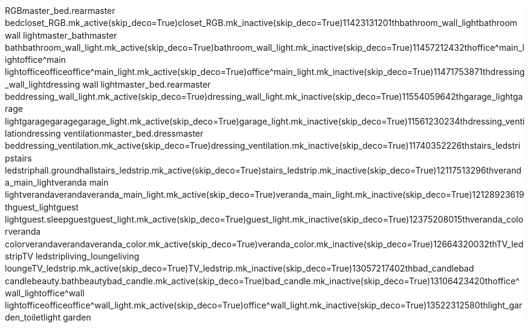 RGB</td><td style='text-align:center'>master_bed.rear</td><td style='text-align:center'>master bed</td><td style='text-align:center'>closet_RGB.mk_active(skip_deco=True)</td><td style='text-align:center'>closet_RGB.mk_inactive(skip_deco=True)</td></tr><tr><td style='text-align:center'>11423131201</td><td style='text-align:center'>th</td><td style='text-align:center'>bathroom_wall_light</td><td style='background-color:gray;text-align:center'>bathroom wall light</td><td style='text-align:center'>master_bath</td><td style='text-align:center'>master bath</td><td style='text-align:center'>bathroom_wall_light.mk_active(skip_deco=True)</td><td style='text-align:center'>bathroom_wall_light.mk_inactive(skip_deco=True)</td></tr><tr><td style='text-align:center'>11457212432</td><td style='text-align:center'>th</td><td style='text-align:center'>office^main_light</td><td style='background-color:gray;text-align:center'>office^main light</td><td style='text-align:center'>office</td><td style='text-align:center'>office</td><td style='text-align:center'>office^main_light.mk_active(skip_deco=True)</td><td style='text-align:center'>office^main_light.mk_inactive(skip_deco=True)</td></tr><tr><td style='text-align:center'>11471753871</td><td style='text-align:center'>th</td><td style='text-align:center'>dressing_wall_light</td><td style='background-color:gray;text-align:center'>dressing wall light</td><td style='text-align:center'>master_bed.rear</td><td style='text-align:center'>master bed</td><td style='text-align:center'>dressing_wall_light.mk_active(skip_deco=True)</td><td style='text-align:center'>dressing_wall_light.mk_inactive(skip_deco=True)</td></tr><tr><td style='text-align:center'>11554059642</td><td style='text-align:center'>th</td><td style='text-align:center'>garage_light</td><td style='background-color:gray;text-align:center'>garage light</td><td style='text-align:center'>garage</td><td style='text-align:center'>garage</td><td style='text-align:center'>garage_light.mk_active(skip_deco=True)</td><td style='text-align:center'>garage_light.mk_inactive(skip_deco=True)</td></tr><tr><td style='text-align:center'>11561230234</td><td style='text-align:center'>th</td><td style='text-align:center'>dressing_ventilation</td><td style='background-color:gray;text-align:center'>dressing ventilation</td><td style='text-align:center'>master_bed.dress</td><td style='text-align:center'>master bed</td><td style='text-align:center'>dressing_ventilation.mk_active(skip_deco=True)</td><td style='text-align:center'>dressing_ventilation.mk_inactive(skip_deco=True)</td></tr><tr><td style='text-align:center'>11740352226</td><td style='text-align:center'>th</td><td style='text-align:center'>stairs_ledstrip</td><td style='background-color:gray;text-align:center'>stairs ledstrip</td><td style='text-align:center'>hall.ground</td><td style='text-align:center'>hall</td><td style='text-align:center'>stairs_ledstrip.mk_active(skip_deco=True)</td><td style='text-align:center'>stairs_ledstrip.mk_inactive(skip_deco=True)</td></tr><tr><td style='text-align:center'>12117513296</td><td style='text-align:center'>th</td><td style='text-align:center'>veranda_main_light</td><td style='background-color:gray;text-align:center'>veranda main light</td><td style='text-align:center'>veranda</td><td style='text-align:center'>veranda</td><td style='text-align:center'>veranda_main_light.mk_active(skip_deco=True)</td><td style='text-align:center'>veranda_main_light.mk_inactive(skip_deco=True)</td></tr><tr><td style='text-align:center'>12128923619</td><td style='text-align:center'>th</td><td style='text-align:center'>guest_light</td><td style='background-color:gray;text-align:center'>guest light</td><td style='text-align:center'>guest.sleep</td><td style='text-align:center'>guest</td><td style='text-align:center'>guest_light.mk_active(skip_deco=True)</td><td style='text-align:center'>guest_light.mk_inactive(skip_deco=True)</td></tr><tr><td style='text-align:center'>12375208015</td><td style='text-align:center'>th</td><td style='text-align:center'>veranda_color</td><td style='background-color:gray;text-align:center'>veranda color</td><td style='text-align:center'>veranda</td><td style='text-align:center'>veranda</td><td style='text-align:center'>veranda_color.mk_active(skip_deco=True)</td><td style='text-align:center'>veranda_color.mk_inactive(skip_deco=True)</td></tr><tr><td style='text-align:center'>12664320032</td><td style='text-align:center'>th</td><td style='text-align:center'>TV_ledstrip</td><td style='background-color:gray;text-align:center'>TV ledstrip</td><td style='text-align:center'>living_lounge</td><td style='text-align:center'>living lounge</td><td style='text-align:center'>TV_ledstrip.mk_active(skip_deco=True)</td><td style='text-align:center'>TV_ledstrip.mk_inactive(skip_deco=True)</td></tr><tr><td style='text-align:center'>13057217402</td><td style='text-align:center'>th</td><td style='text-align:center'>bad_candle</td><td style='background-color:gray;text-align:center'>bad candle</td><td style='text-align:center'>beauty.bath</td><td style='text-align:center'>beauty</td><td style='text-align:center'>bad_candle.mk_active(skip_deco=True)</td><td style='text-align:center'>bad_candle.mk_inactive(skip_deco=True)</td></tr><tr><td style='text-align:center'>13106423420</td><td style='text-align:center'>th</td><td style='text-align:center'>office^wall_light</td><td style='background-color:gray;text-align:center'>office^wall light</td><td style='text-align:center'>office</td><td style='text-align:center'>office</td><td style='text-align:center'>office^wall_light.mk_active(skip_deco=True)</td><td style='text-align:center'>office^wall_light.mk_inactive(skip_deco=True)</td></tr><tr><td style='text-align:center'>13522312580</td><td style='text-align:center'>th</td><td style='text-align:center'>light_garden_toilet</td><td style='background-color:gray;text-align:center'>light garden